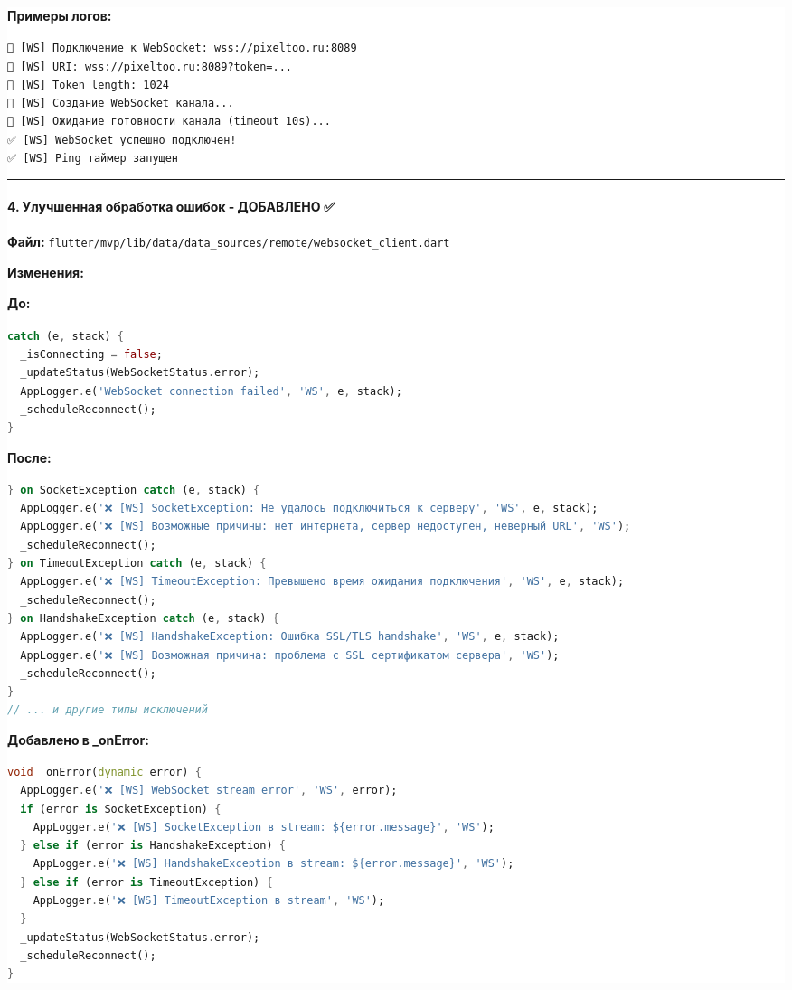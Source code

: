 **Примеры логов:**
```
🔌 [WS] Подключение к WebSocket: wss://pixeltoo.ru:8089
🔌 [WS] URI: wss://pixeltoo.ru:8089?token=...
🔌 [WS] Token length: 1024
🔌 [WS] Создание WebSocket канала...
🔌 [WS] Ожидание готовности канала (timeout 10s)...
✅ [WS] WebSocket успешно подключен!
✅ [WS] Ping таймер запущен
```

---

#### 4. Улучшенная обработка ошибок - ДОБАВЛЕНО ✅

**Файл:** `flutter/mvp/lib/data/data_sources/remote/websocket_client.dart`

**Изменения:**

**До:**
```dart
catch (e, stack) {
  _isConnecting = false;
  _updateStatus(WebSocketStatus.error);
  AppLogger.e('WebSocket connection failed', 'WS', e, stack);
  _scheduleReconnect();
}
```

**После:**
```dart
} on SocketException catch (e, stack) {
  AppLogger.e('❌ [WS] SocketException: Не удалось подключиться к серверу', 'WS', e, stack);
  AppLogger.e('❌ [WS] Возможные причины: нет интернета, сервер недоступен, неверный URL', 'WS');
  _scheduleReconnect();
} on TimeoutException catch (e, stack) {
  AppLogger.e('❌ [WS] TimeoutException: Превышено время ожидания подключения', 'WS', e, stack);
  _scheduleReconnect();
} on HandshakeException catch (e, stack) {
  AppLogger.e('❌ [WS] HandshakeException: Ошибка SSL/TLS handshake', 'WS', e, stack);
  AppLogger.e('❌ [WS] Возможная причина: проблема с SSL сертификатом сервера', 'WS');
  _scheduleReconnect();
}
// ... и другие типы исключений
```

**Добавлено в _onError:**
```dart
void _onError(dynamic error) {
  AppLogger.e('❌ [WS] WebSocket stream error', 'WS', error);
  if (error is SocketException) {
    AppLogger.e('❌ [WS] SocketException в stream: ${error.message}', 'WS');
  } else if (error is HandshakeException) {
    AppLogger.e('❌ [WS] HandshakeException в stream: ${error.message}', 'WS');
  } else if (error is TimeoutException) {
    AppLogger.e('❌ [WS] TimeoutException в stream', 'WS');
  }
  _updateStatus(WebSocketStatus.error);
  _scheduleReconnect();
}
```
